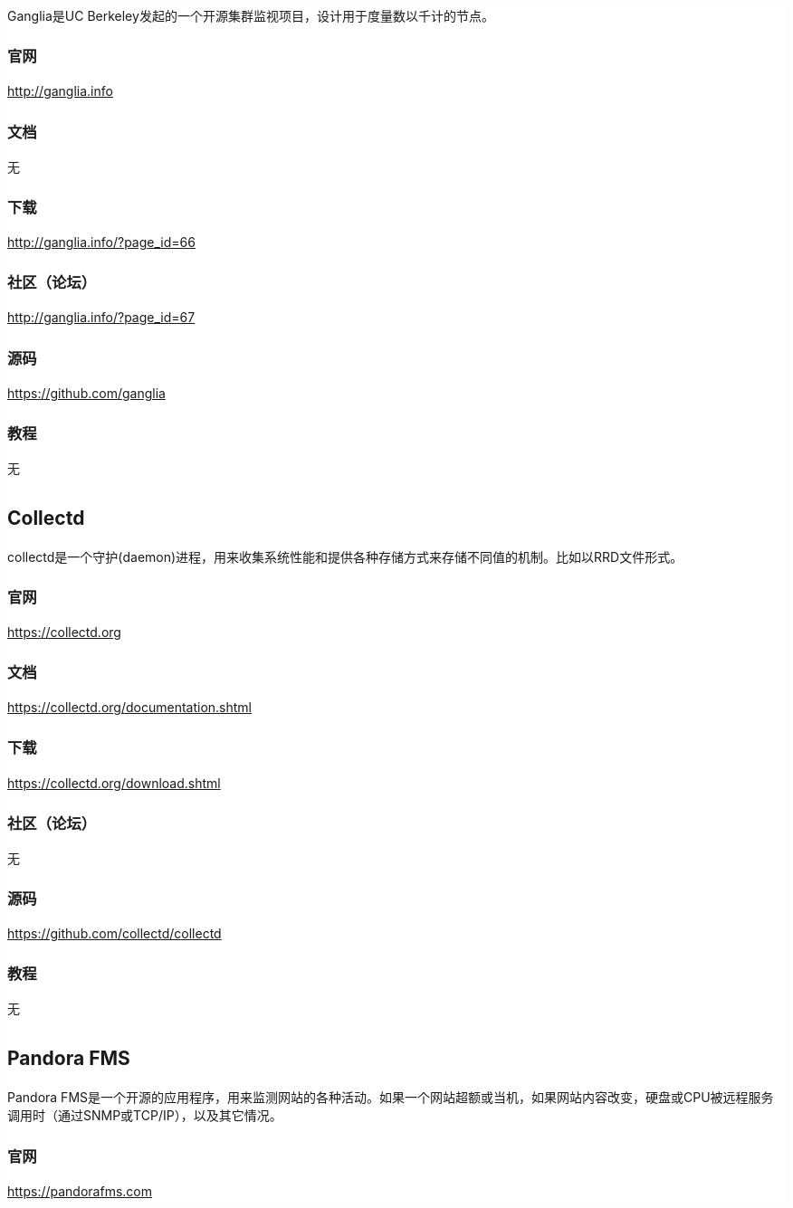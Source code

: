 Ganglia是UC Berkeley发起的一个开源集群监视项目，设计用于度量数以千计的节点。

### 官网
http://ganglia.info

### 文档
无

### 下载
http://ganglia.info/?page_id=66

### 社区（论坛）
http://ganglia.info/?page_id=67

### 源码
https://github.com/ganglia

### 教程
无


## Collectd

collectd是一个守护(daemon)进程，用来收集系统性能和提供各种存储方式来存储不同值的机制。比如以RRD文件形式。

### 官网
https://collectd.org

### 文档
https://collectd.org/documentation.shtml

### 下载
https://collectd.org/download.shtml

### 社区（论坛）
无

### 源码
https://github.com/collectd/collectd

### 教程
无


## Pandora FMS

Pandora FMS是一个开源的应用程序，用来监测网站的各种活动。如果一个网站超额或当机，如果网站内容改变，硬盘或CPU被远程服务调用时（通过SNMP或TCP/IP），以及其它情况。

### 官网
https://pandorafms.com
